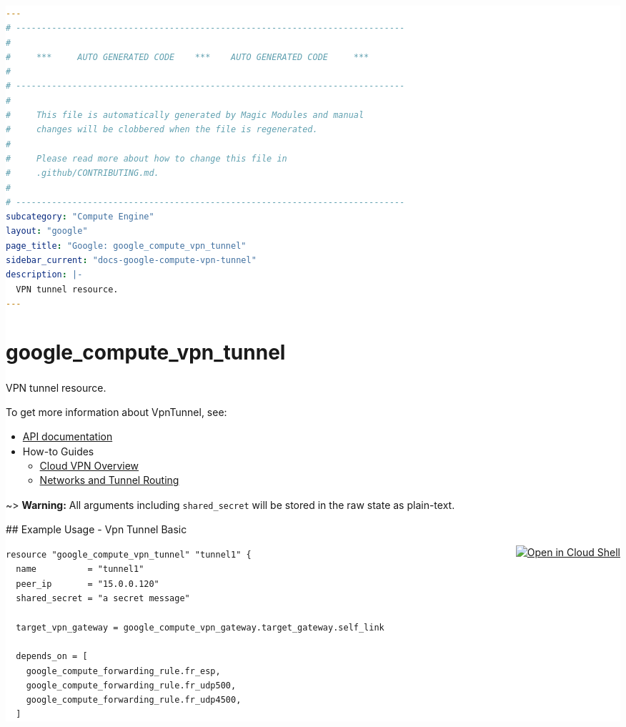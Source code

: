 ```yaml
---
# ----------------------------------------------------------------------------
#
#     ***     AUTO GENERATED CODE    ***    AUTO GENERATED CODE     ***
#
# ----------------------------------------------------------------------------
#
#     This file is automatically generated by Magic Modules and manual
#     changes will be clobbered when the file is regenerated.
#
#     Please read more about how to change this file in
#     .github/CONTRIBUTING.md.
#
# ----------------------------------------------------------------------------
subcategory: "Compute Engine"
layout: "google"
page_title: "Google: google_compute_vpn_tunnel"
sidebar_current: "docs-google-compute-vpn-tunnel"
description: |-
  VPN tunnel resource.
---
```


# google\_compute\_vpn\_tunnel

VPN tunnel resource.


To get more information about VpnTunnel, see:

* [API documentation](https://cloud.google.com/compute/docs/reference/rest/v1/vpnTunnels)
* How-to Guides
    * [Cloud VPN Overview](https://cloud.google.com/vpn/docs/concepts/overview)
    * [Networks and Tunnel Routing](https://cloud.google.com/vpn/docs/concepts/choosing-networks-routing)

~> **Warning:** All arguments including `shared_secret` will be stored in the raw
state as plain-text.

<div class = "oics-button" style="float: right; margin: 0 0 -15px">
  <a href="https://console.cloud.google.com/cloudshell/open?cloudshell_git_repo=https%3A%2F%2Fgithub.com%2Fterraform-google-modules%2Fdocs-examples.git&cloudshell_working_dir=vpn_tunnel_basic&cloudshell_image=gcr.io%2Fgraphite-cloud-shell-images%2Fterraform%3Alatest&open_in_editor=main.tf&cloudshell_print=.%2Fmotd&cloudshell_tutorial=.%2Ftutorial.md" target="_blank">
    <img alt="Open in Cloud Shell" src="//gstatic.com/cloudssh/images/open-btn.svg" style="max-height: 44px; margin: 32px auto; max-width: 100%;">
  </a>
</div>
## Example Usage - Vpn Tunnel Basic


```hcl
resource "google_compute_vpn_tunnel" "tunnel1" {
  name          = "tunnel1"
  peer_ip       = "15.0.0.120"
  shared_secret = "a secret message"

  target_vpn_gateway = google_compute_vpn_gateway.target_gateway.self_link

  depends_on = [
    google_compute_forwarding_rule.fr_esp,
    google_compute_forwarding_rule.fr_udp500,
    google_compute_forwarding_rule.fr_udp4500,
  ]
```